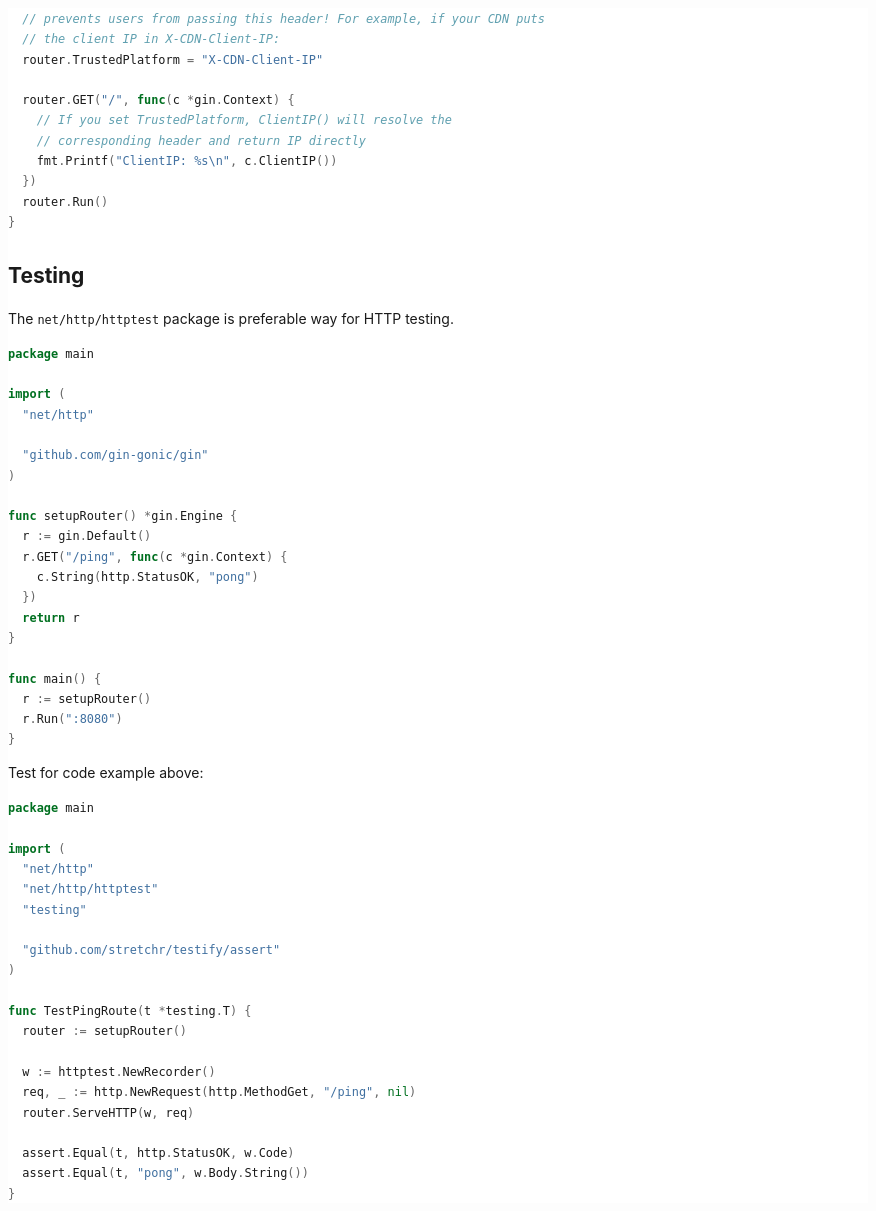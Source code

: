 ```go
  // prevents users from passing this header! For example, if your CDN puts
  // the client IP in X-CDN-Client-IP:
  router.TrustedPlatform = "X-CDN-Client-IP"

  router.GET("/", func(c *gin.Context) {
    // If you set TrustedPlatform, ClientIP() will resolve the
    // corresponding header and return IP directly
    fmt.Printf("ClientIP: %s\n", c.ClientIP())
  })
  router.Run()
}
```

## Testing

The `net/http/httptest` package is preferable way for HTTP testing.

```go
package main

import (
  "net/http"

  "github.com/gin-gonic/gin"
)

func setupRouter() *gin.Engine {
  r := gin.Default()
  r.GET("/ping", func(c *gin.Context) {
    c.String(http.StatusOK, "pong")
  })
  return r
}

func main() {
  r := setupRouter()
  r.Run(":8080")
}
```

Test for code example above:

```go
package main

import (
  "net/http"
  "net/http/httptest"
  "testing"

  "github.com/stretchr/testify/assert"
)

func TestPingRoute(t *testing.T) {
  router := setupRouter()

  w := httptest.NewRecorder()
  req, _ := http.NewRequest(http.MethodGet, "/ping", nil)
  router.ServeHTTP(w, req)

  assert.Equal(t, http.StatusOK, w.Code)
  assert.Equal(t, "pong", w.Body.String())
}
```

